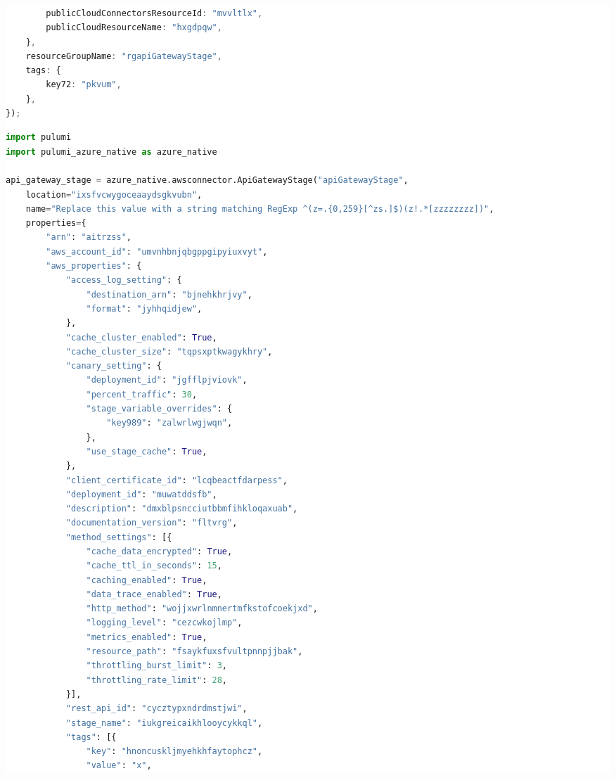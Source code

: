 ```typescript
        publicCloudConnectorsResourceId: "mvvltlx",
        publicCloudResourceName: "hxgdpqw",
    },
    resourceGroupName: "rgapiGatewayStage",
    tags: {
        key72: "pkvum",
    },
});

```


</pulumi-choosable>
</div>


<div>
<pulumi-choosable type="language" values="python">


```python
import pulumi
import pulumi_azure_native as azure_native

api_gateway_stage = azure_native.awsconnector.ApiGatewayStage("apiGatewayStage",
    location="ixsfvcwygoceaaydsgkvubn",
    name="Replace this value with a string matching RegExp ^(z=.{0,259}[^zs.]$)(z!.*[zzzzzzzz])",
    properties={
        "arn": "aitrzss",
        "aws_account_id": "umvnhbnjqbgppgipyiuxvyt",
        "aws_properties": {
            "access_log_setting": {
                "destination_arn": "bjnehkhrjvy",
                "format": "jyhhqidjew",
            },
            "cache_cluster_enabled": True,
            "cache_cluster_size": "tqpsxptkwagykhry",
            "canary_setting": {
                "deployment_id": "jgfflpjviovk",
                "percent_traffic": 30,
                "stage_variable_overrides": {
                    "key989": "zalwrlwgjwqn",
                },
                "use_stage_cache": True,
            },
            "client_certificate_id": "lcqbeactfdarpess",
            "deployment_id": "muwatddsfb",
            "description": "dmxblpsncciutbbmfihkloqaxuab",
            "documentation_version": "fltvrg",
            "method_settings": [{
                "cache_data_encrypted": True,
                "cache_ttl_in_seconds": 15,
                "caching_enabled": True,
                "data_trace_enabled": True,
                "http_method": "wojjxwrlnmnertmfkstofcoekjxd",
                "logging_level": "cezcwkojlmp",
                "metrics_enabled": True,
                "resource_path": "fsaykfuxsfvultpnnpjjbak",
                "throttling_burst_limit": 3,
                "throttling_rate_limit": 28,
            }],
            "rest_api_id": "cycztypxndrdmstjwi",
            "stage_name": "iukgreicaikhlooycykkql",
            "tags": [{
                "key": "hnoncuskljmyehkhfaytophcz",
                "value": "x",
```